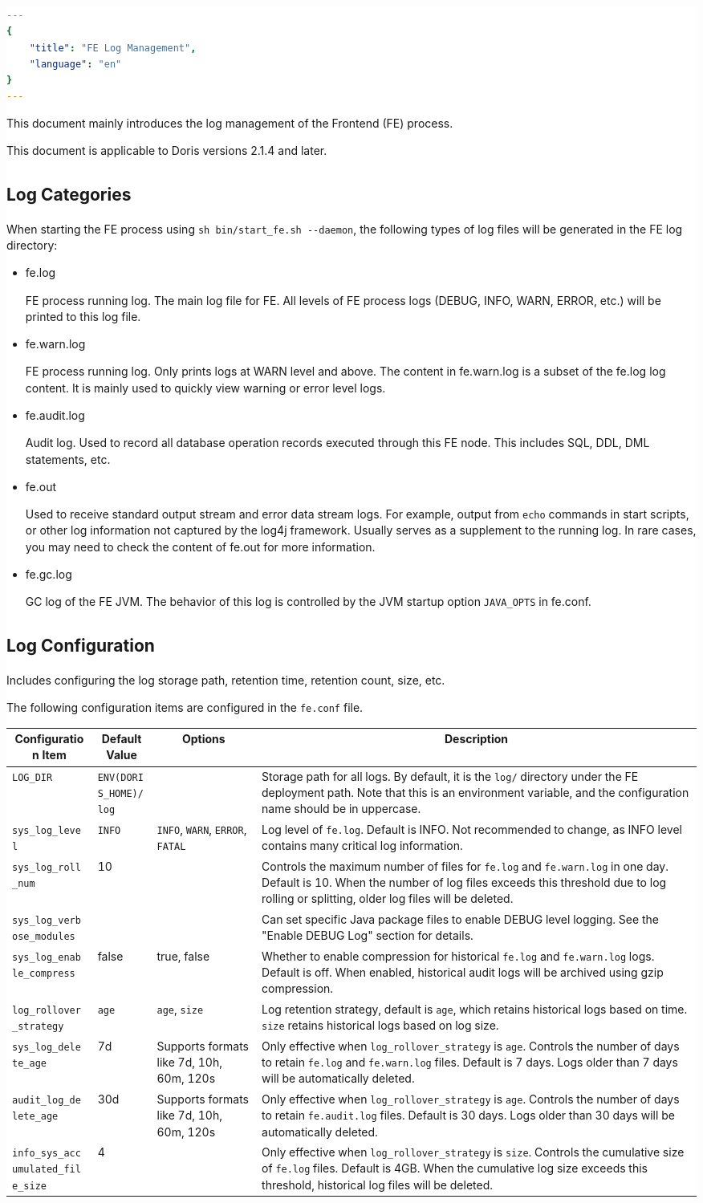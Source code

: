 ```yaml
---
{
    "title": "FE Log Management",
    "language": "en"
}
---
```


This document mainly introduces the log management of the Frontend (FE) process.

This document is applicable to Doris versions 2.1.4 and later.

## Log Categories

When starting the FE process using `sh bin/start_fe.sh --daemon`, the following types of log files will be generated in the FE log directory:

- fe.log

  FE process running log. The main log file for FE. All levels of FE process logs (DEBUG, INFO, WARN, ERROR, etc.) will be printed to this log file.

- fe.warn.log

  FE process running log. Only prints logs at WARN level and above. The content in fe.warn.log is a subset of the fe.log log content. It is mainly used to quickly view warning or error level logs.

- fe.audit.log

  Audit log. Used to record all database operation records executed through this FE node. This includes SQL, DDL, DML statements, etc.

- fe.out

  Used to receive standard output stream and error data stream logs. For example, output from `echo` commands in start scripts, or other log information not captured by the log4j framework. Usually serves as a supplement to the running log. In rare cases, you may need to check the content of fe.out for more information.

- fe.gc.log

  GC log of the FE JVM. The behavior of this log is controlled by the JVM startup option `JAVA_OPTS` in fe.conf.

## Log Configuration

Includes configuring the log storage path, retention time, retention count, size, etc.

The following configuration items are configured in the `fe.conf` file.

| Configuration Item | Default Value | Options | Description |
| --- | --- | --- | --- |
| `LOG_DIR` | `ENV(DORIS_HOME)/log` |  | Storage path for all logs. By default, it is the `log/` directory under the FE deployment path. Note that this is an environment variable, and the configuration name should be in uppercase. |
| `sys_log_level` | `INFO` | `INFO`, `WARN`, `ERROR`, `FATAL` | Log level of `fe.log`. Default is INFO. Not recommended to change, as INFO level contains many critical log information. |
| `sys_log_roll_num` | 10 |  | Controls the maximum number of files for `fe.log` and `fe.warn.log` in one day. Default is 10. When the number of log files exceeds this threshold due to log rolling or splitting, older log files will be deleted. |
| `sys_log_verbose_modules` |  |  | Can set specific Java package files to enable DEBUG level logging. See the "Enable DEBUG Log" section for details. |
| `sys_log_enable_compress` | false | true, false | Whether to enable compression for historical `fe.log` and `fe.warn.log` logs. Default is off. When enabled, historical audit logs will be archived using gzip compression. |
| `log_rollover_strategy` | `age` | `age`, `size` | Log retention strategy, default is `age`, which retains historical logs based on time. `size` retains historical logs based on log size. |
| `sys_log_delete_age` | 7d | Supports formats like 7d, 10h, 60m, 120s | Only effective when `log_rollover_strategy` is `age`. Controls the number of days to retain `fe.log` and `fe.warn.log` files. Default is 7 days. Logs older than 7 days will be automatically deleted. |
| `audit_log_delete_age` | 30d | Supports formats like 7d, 10h, 60m, 120s | Only effective when `log_rollover_strategy` is `age`. Controls the number of days to retain `fe.audit.log` files. Default is 30 days. Logs older than 30 days will be automatically deleted. |
| `info_sys_accumulated_file_size` | 4 |  | Only effective when `log_rollover_strategy` is `size`. Controls the cumulative size of `fe.log` files. Default is 4GB. When the cumulative log size exceeds this threshold, historical log files will be deleted. |